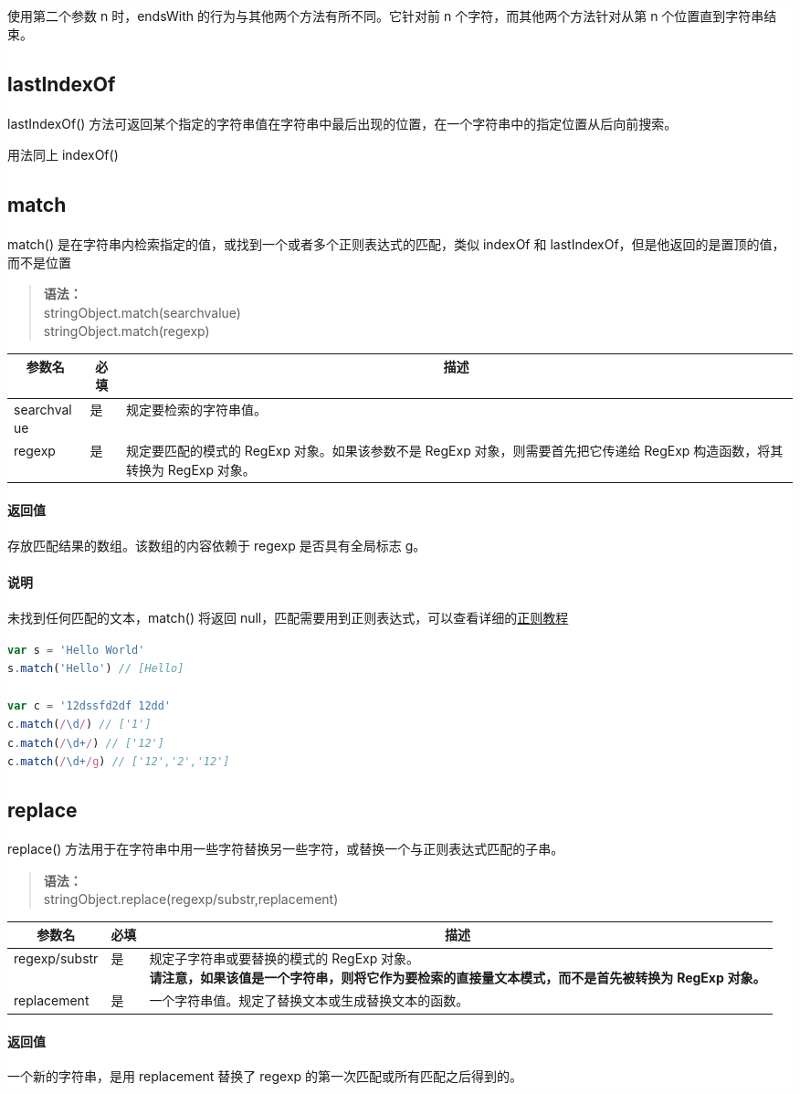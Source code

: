 使用第二个参数 n 时，endsWith 的行为与其他两个方法有所不同。它针对前 n 个字符，而其他两个方法针对从第 n 个位置直到字符串结束。

## lastIndexOf

lastIndexOf() 方法可返回某个指定的字符串值在字符串中最后出现的位置，在一个字符串中的指定位置从后向前搜索。

用法同上 indexOf()

## match

match() 是在字符串内检索指定的值，或找到一个或者多个正则表达式的匹配，类似 indexOf 和 lastIndexOf，但是他返回的是置顶的值，而不是位置

> <b>语法：</b> </br>stringObject.match(searchvalue) </br> stringObject.match(regexp)

| 参数名      | 必填 | 描述                                                                                                                       |
| ----------- | ---- | -------------------------------------------------------------------------------------------------------------------------- |
| searchvalue | 是   | 规定要检索的字符串值。                                                                                                     |
| regexp      | 是   | 规定要匹配的模式的 RegExp 对象。如果该参数不是 RegExp 对象，则需要首先把它传递给 RegExp 构造函数，将其转换为 RegExp 对象。 |

#### 返回值

存放匹配结果的数组。该数组的内容依赖于 regexp 是否具有全局标志 g。

#### 说明

未找到任何匹配的文本，match() 将返回 null，匹配需要用到正则表达式，可以查看详细的<a href="http://www.runoob.com/regexp/regexp-tutorial.html" target="_block">正则教程</a>

```js
var s = 'Hello World'
s.match('Hello') // [Hello]

var c = '12dssfd2df 12dd'
c.match(/\d/) // ['1']
c.match(/\d+/) // ['12']
c.match(/\d+/g) // ['12','2','12']
```

## replace

replace() 方法用于在字符串中用一些字符替换另一些字符，或替换一个与正则表达式匹配的子串。

> <b>语法：</b> </br>stringObject.replace(regexp/substr,replacement)

| 参数名        | 必填 | 描述                                                                                                                                                    |
| ------------- | ---- | ------------------------------------------------------------------------------------------------------------------------------------------------------- |
| regexp/substr | 是   | 规定子字符串或要替换的模式的 RegExp 对象。</br> <b>请注意，如果该值是一个字符串，则将它作为要检索的直接量文本模式，而不是首先被转换为 RegExp 对象。</b> |
| replacement   | 是   | 一个字符串值。规定了替换文本或生成替换文本的函数。                                                                                                      |

#### 返回值

一个新的字符串，是用 replacement 替换了 regexp 的第一次匹配或所有匹配之后得到的。
